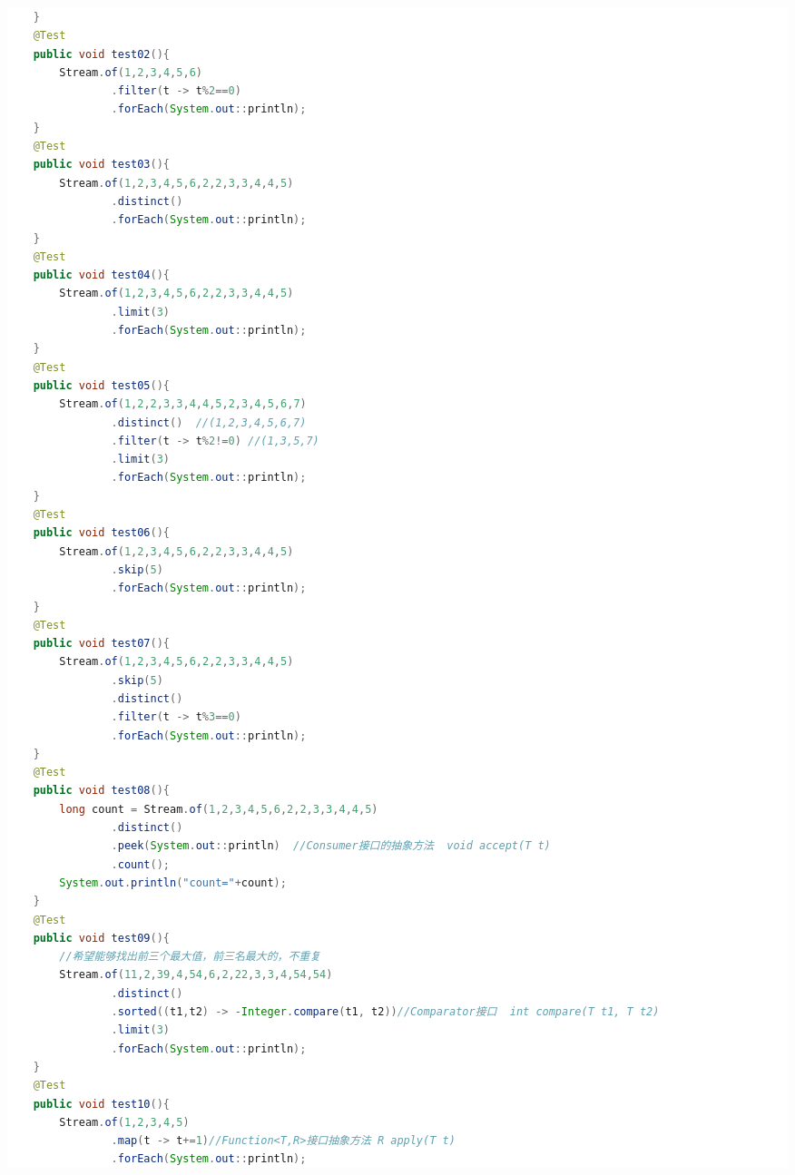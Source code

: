 ```java
    }
    @Test
    public void test02(){
        Stream.of(1,2,3,4,5,6)
                .filter(t -> t%2==0)
                .forEach(System.out::println);
    }
    @Test
    public void test03(){
        Stream.of(1,2,3,4,5,6,2,2,3,3,4,4,5)
                .distinct()
                .forEach(System.out::println);
    }
    @Test
    public void test04(){
        Stream.of(1,2,3,4,5,6,2,2,3,3,4,4,5)
                .limit(3)
                .forEach(System.out::println);
    }
    @Test
    public void test05(){
        Stream.of(1,2,2,3,3,4,4,5,2,3,4,5,6,7)
                .distinct()  //(1,2,3,4,5,6,7)
                .filter(t -> t%2!=0) //(1,3,5,7)
                .limit(3)
                .forEach(System.out::println);
    }
    @Test
    public void test06(){
        Stream.of(1,2,3,4,5,6,2,2,3,3,4,4,5)
                .skip(5)
                .forEach(System.out::println);
    }
    @Test
    public void test07(){
        Stream.of(1,2,3,4,5,6,2,2,3,3,4,4,5)
                .skip(5)
                .distinct()
                .filter(t -> t%3==0)
                .forEach(System.out::println);
    }
    @Test
    public void test08(){
        long count = Stream.of(1,2,3,4,5,6,2,2,3,3,4,4,5)
                .distinct()
                .peek(System.out::println)  //Consumer接口的抽象方法  void accept(T t)
                .count();
        System.out.println("count="+count);
    }
    @Test
    public void test09(){
        //希望能够找出前三个最大值，前三名最大的，不重复
        Stream.of(11,2,39,4,54,6,2,22,3,3,4,54,54)
                .distinct()
                .sorted((t1,t2) -> -Integer.compare(t1, t2))//Comparator接口  int compare(T t1, T t2)
                .limit(3)
                .forEach(System.out::println);
    }
    @Test
    public void test10(){
        Stream.of(1,2,3,4,5)
                .map(t -> t+=1)//Function<T,R>接口抽象方法 R apply(T t)
                .forEach(System.out::println);
```